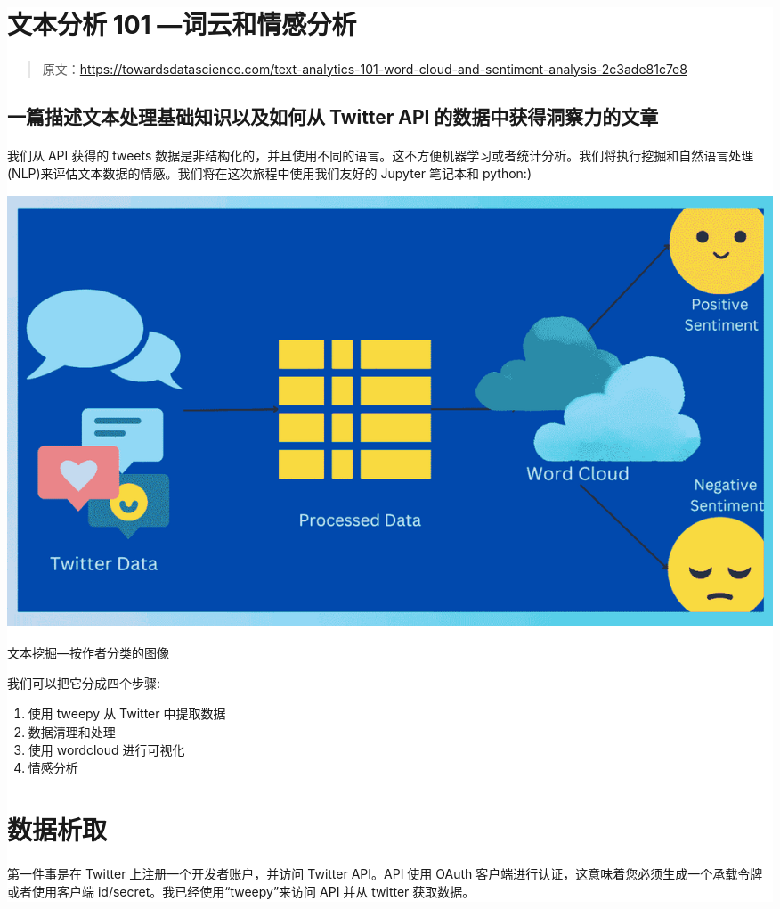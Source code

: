 # 文本分析 101 —词云和情感分析

> 原文：<https://towardsdatascience.com/text-analytics-101-word-cloud-and-sentiment-analysis-2c3ade81c7e8>

## 一篇描述文本处理基础知识以及如何从 Twitter API 的数据中获得洞察力的文章

我们从 API 获得的 tweets 数据是非结构化的，并且使用不同的语言。这不方便机器学习或者统计分析。我们将执行挖掘和自然语言处理(NLP)来评估文本数据的情感。我们将在这次旅程中使用我们友好的 Jupyter 笔记本和 python:)

![](img/11223f294ecc620b4e4734fc3631ac7d.png)

文本挖掘—按作者分类的图像

我们可以把它分成四个步骤:

1.  使用 tweepy 从 Twitter 中提取数据
2.  数据清理和处理
3.  使用 wordcloud 进行可视化
4.  情感分析

# 数据析取

第一件事是在 Twitter 上注册一个开发者账户，并访问 Twitter API。API 使用 OAuth 客户端进行认证，这意味着您必须生成一个[承载令牌](https://developer.twitter.com/en/docs/authentication/oauth-2-0/bearer-tokens)或者使用客户端 id/secret。我已经使用“tweepy”来访问 API 并从 twitter 获取数据。
